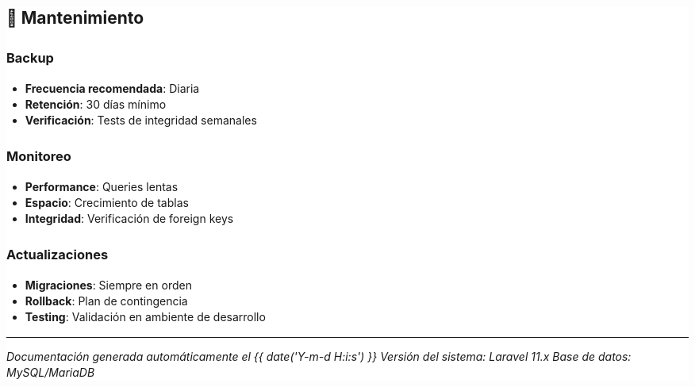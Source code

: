 
## 🔄 Mantenimiento

### Backup
- **Frecuencia recomendada**: Diaria
- **Retención**: 30 días mínimo
- **Verificación**: Tests de integridad semanales

### Monitoreo
- **Performance**: Queries lentas
- **Espacio**: Crecimiento de tablas
- **Integridad**: Verificación de foreign keys

### Actualizaciones
- **Migraciones**: Siempre en orden
- **Rollback**: Plan de contingencia
- **Testing**: Validación en ambiente de desarrollo

---

*Documentación generada automáticamente el {{ date('Y-m-d H:i:s') }}*
*Versión del sistema: Laravel 11.x*
*Base de datos: MySQL/MariaDB*
